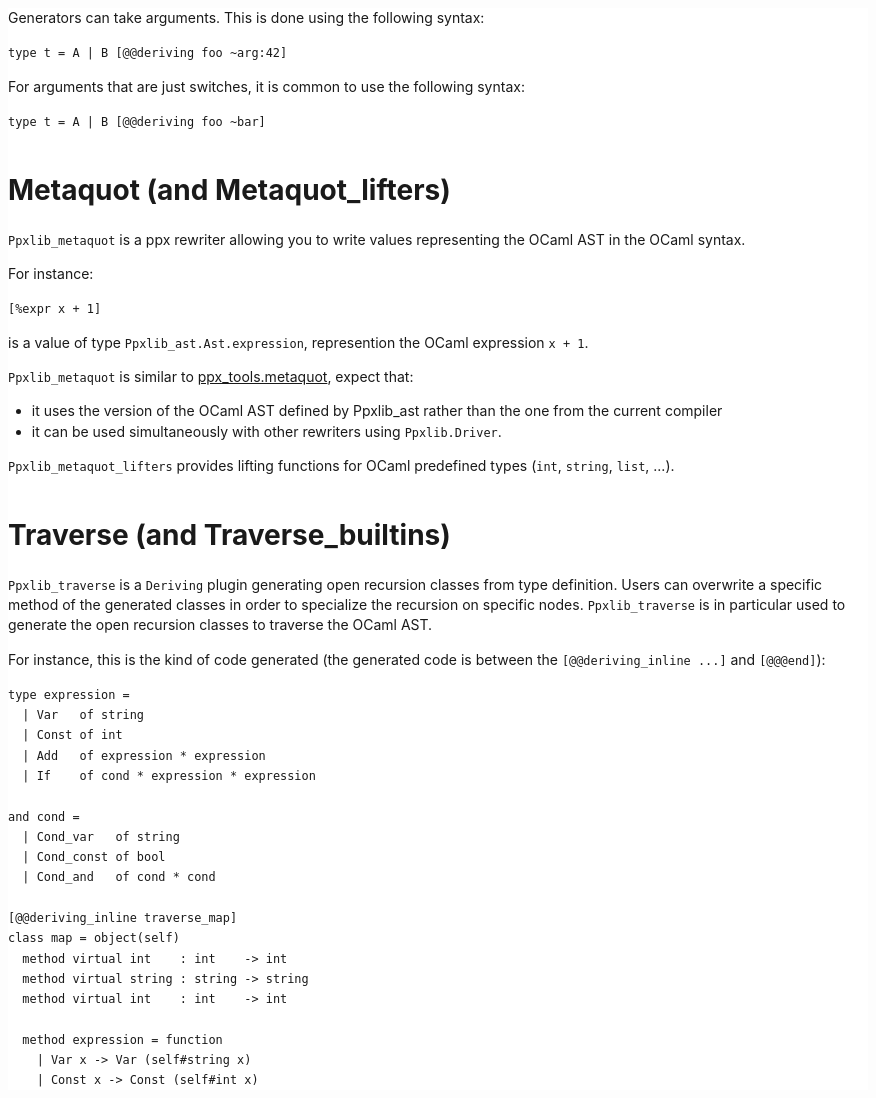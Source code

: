 Generators can take arguments. This is done using the following syntax:

```
type t = A | B [@@deriving foo ~arg:42]
```

For arguments that are just switches, it is common to use the
following syntax:

```
type t = A | B [@@deriving foo ~bar]
```


Metaquot (and Metaquot_lifters)
===============================
`Ppxlib_metaquot` is a ppx rewriter allowing you to write values representing
the OCaml AST in the OCaml syntax.

For instance:

```
[%expr x + 1]
```

is a value of type `Ppxlib_ast.Ast.expression`, represention the OCaml
expression `x + 1`.

`Ppxlib_metaquot` is similar to [ppx_tools.metaquot](https://github.com/ocaml-ppx/ppx_tools),
expect that:

- it uses the version of the OCaml AST defined by Ppxlib_ast rather than the
  one from the current compiler
- it can be used simultaneously with other rewriters using
  `Ppxlib.Driver`.

`Ppxlib_metaquot_lifters` provides lifting functions for OCaml predefined
types (`int`, `string`, `list`, ...).


Traverse (and Traverse_builtins)
================================
`Ppxlib_traverse` is a `Deriving` plugin generating open recursion classes
from type definition. Users can overwrite a specific method of the generated
classes in order to specialize the recursion on specific nodes.
`Ppxlib_traverse` is in particular used to generate the open recursion classes
to traverse the OCaml AST.

For instance, this is the kind of code generated (the generated code is
between the `[@@deriving_inline ...]` and `[@@@end]`):

```
type expression =
  | Var   of string
  | Const of int
  | Add   of expression * expression
  | If    of cond * expression * expression

and cond =
  | Cond_var   of string
  | Cond_const of bool
  | Cond_and   of cond * cond

[@@deriving_inline traverse_map]
class map = object(self)
  method virtual int    : int    -> int
  method virtual string : string -> string
  method virtual int    : int    -> int

  method expression = function
    | Var x -> Var (self#string x)
    | Const x -> Const (self#int x)
```